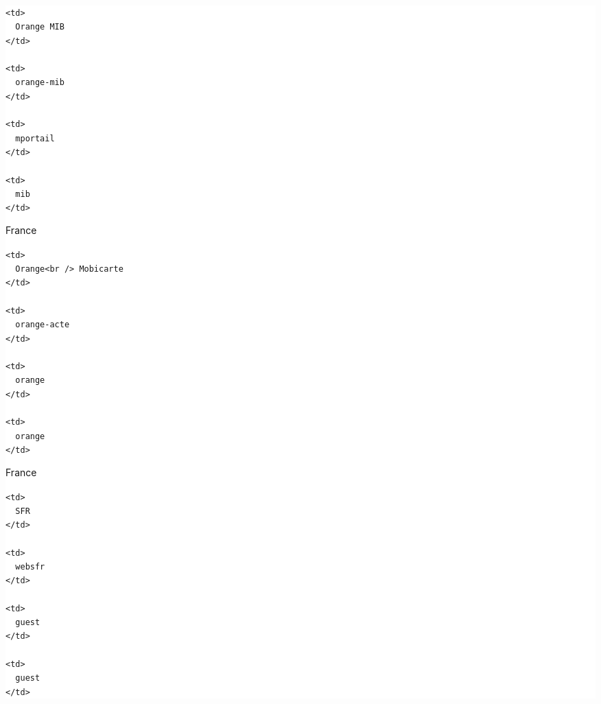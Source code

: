     <td>
      Orange MIB
    </td>
    
    <td>
      orange-mib
    </td>
    
    <td>
      mportail
    </td>
    
    <td>
      mib
    </td>
  </tr>
  
  <tr>
    <td>
      France
    </td>
    
    <td>
      Orange<br /> Mobicarte
    </td>
    
    <td>
      orange-acte
    </td>
    
    <td>
      orange
    </td>
    
    <td>
      orange
    </td>
  </tr>
  
  <tr>
    <td>
      France
    </td>
    
    <td>
      SFR
    </td>
    
    <td>
      websfr
    </td>
    
    <td>
      guest
    </td>
    
    <td>
      guest
    </td>
  </tr>
  